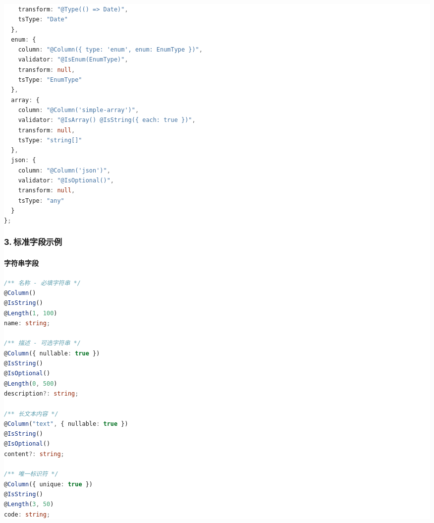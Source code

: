 ```typescript
    transform: "@Type(() => Date)",
    tsType: "Date"
  },
  enum: {
    column: "@Column({ type: 'enum', enum: EnumType })",
    validator: "@IsEnum(EnumType)",
    transform: null,
    tsType: "EnumType"
  },
  array: {
    column: "@Column('simple-array')",
    validator: "@IsArray() @IsString({ each: true })",
    transform: null,
    tsType: "string[]"
  },
  json: {
    column: "@Column('json')",
    validator: "@IsOptional()",
    transform: null,
    tsType: "any"
  }
};
```

### 3. 标准字段示例

#### 字符串字段
```typescript
/** 名称 - 必填字符串 */
@Column()
@IsString()
@Length(1, 100)
name: string;

/** 描述 - 可选字符串 */
@Column({ nullable: true })
@IsString()
@IsOptional()
@Length(0, 500)
description?: string;

/** 长文本内容 */
@Column("text", { nullable: true })
@IsString()
@IsOptional()
content?: string;

/** 唯一标识符 */
@Column({ unique: true })
@IsString()
@Length(3, 50)
code: string;
```
